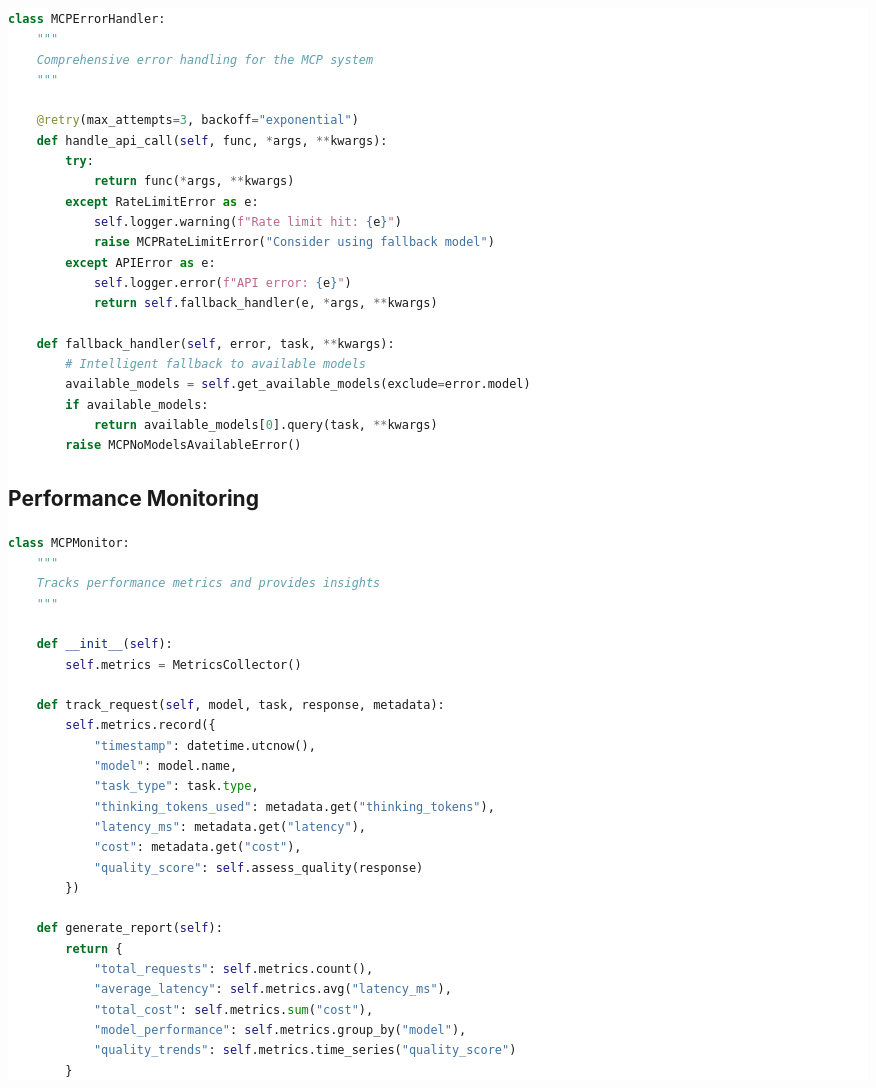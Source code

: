 ```python
class MCPErrorHandler:
    """
    Comprehensive error handling for the MCP system
    """
    
    @retry(max_attempts=3, backoff="exponential")
    def handle_api_call(self, func, *args, **kwargs):
        try:
            return func(*args, **kwargs)
        except RateLimitError as e:
            self.logger.warning(f"Rate limit hit: {e}")
            raise MCPRateLimitError("Consider using fallback model")
        except APIError as e:
            self.logger.error(f"API error: {e}")
            return self.fallback_handler(e, *args, **kwargs)
            
    def fallback_handler(self, error, task, **kwargs):
        # Intelligent fallback to available models
        available_models = self.get_available_models(exclude=error.model)
        if available_models:
            return available_models[0].query(task, **kwargs)
        raise MCPNoModelsAvailableError()
```

## Performance Monitoring

```python
class MCPMonitor:
    """
    Tracks performance metrics and provides insights
    """
    
    def __init__(self):
        self.metrics = MetricsCollector()
        
    def track_request(self, model, task, response, metadata):
        self.metrics.record({
            "timestamp": datetime.utcnow(),
            "model": model.name,
            "task_type": task.type,
            "thinking_tokens_used": metadata.get("thinking_tokens"),
            "latency_ms": metadata.get("latency"),
            "cost": metadata.get("cost"),
            "quality_score": self.assess_quality(response)
        })
        
    def generate_report(self):
        return {
            "total_requests": self.metrics.count(),
            "average_latency": self.metrics.avg("latency_ms"),
            "total_cost": self.metrics.sum("cost"),
            "model_performance": self.metrics.group_by("model"),
            "quality_trends": self.metrics.time_series("quality_score")
        }
```
